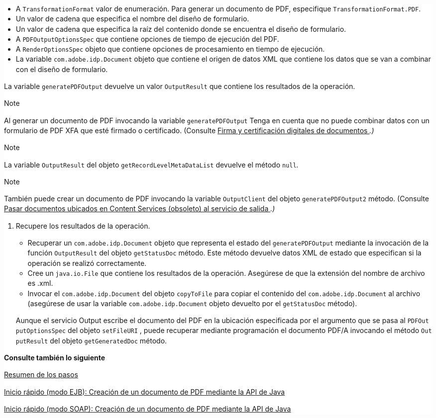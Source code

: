    * A `TransformationFormat` valor de enumeración. Para generar un documento de PDF, especifique `TransformationFormat.PDF`.
   * Un valor de cadena que especifica el nombre del diseño de formulario.
   * Un valor de cadena que especifica la raíz del contenido donde se encuentra el diseño de formulario.
   * A `PDFOutputOptionsSpec` que contiene opciones de tiempo de ejecución del PDF.
   * A `RenderOptionsSpec` objeto que contiene opciones de procesamiento en tiempo de ejecución.
   * La variable `com.adobe.idp.Document` objeto que contiene el origen de datos XML que contiene los datos que se van a combinar con el diseño de formulario.

   La variable `generatePDFOutput` devuelve un valor `OutputResult` que contiene los resultados de la operación.

   >[!NOTE]
   >
   >Al generar un documento de PDF invocando la variable `generatePDFOutput` Tenga en cuenta que no puede combinar datos con un formulario de PDF XFA que esté firmado o certificado. (Consulte [Firma y certificación digitales de documentos ](/help/forms/developing/digitally-signing-certifying-documents.md#digitally-signing-and-certifying-documents)*.)*

   >[!NOTE]
   >
   >La variable `OutputResult` del objeto `getRecordLevelMetaDataList` devuelve el método `null`*.*

   >[!NOTE]
   >
   >También puede crear un documento de PDF invocando la variable `OutputClient` del objeto `generatePDFOutput2` método. (Consulte [Pasar documentos ubicados en Content Services (obsoleto) al servicio de salida ](creating-document-output-streams.md#passing-documents-located-in-content-services-deprecated-to-the-output-service)*.)*

1. Recupere los resultados de la operación.

   * Recuperar un `com.adobe.idp.Document` objeto que representa el estado del `generatePDFOutput` mediante la invocación de la función `OutputResult` del objeto `getStatusDoc` método. Este método devuelve datos XML de estado que especifican si la operación se realizó correctamente.
   * Cree un `java.io.File` que contiene los resultados de la operación. Asegúrese de que la extensión del nombre de archivo es .xml.
   * Invocar el `com.adobe.idp.Document` del objeto `copyToFile` para copiar el contenido del `com.adobe.idp.Document` al archivo (asegúrese de usar la variable `com.adobe.idp.Document` objeto devuelto por el `getStatusDoc` método).

   Aunque el servicio Output escribe el documento del PDF en la ubicación especificada por el argumento que se pasa al `PDFOutputOptionsSpec` del objeto `setFileURI` , puede recuperar mediante programación el documento PDF/A invocando el método `OutputResult` del objeto `getGeneratedDoc` método.

**Consulte también lo siguiente**

[Resumen de los pasos](creating-document-output-streams.md#summary-of-steps)

[Inicio rápido (modo EJB): Creación de un documento de PDF mediante la API de Java](/help/forms/developing/output-service-java-api-quick.md#quick-start-soap-mode-creating-a-pdf-document-using-the-java-api)

[Inicio rápido (modo SOAP): Creación de un documento de PDF mediante la API de Java](/help/forms/developing/output-service-java-api-quick.md#quick-start-soap-mode-creating-a-pdf-document-using-the-java-api)
